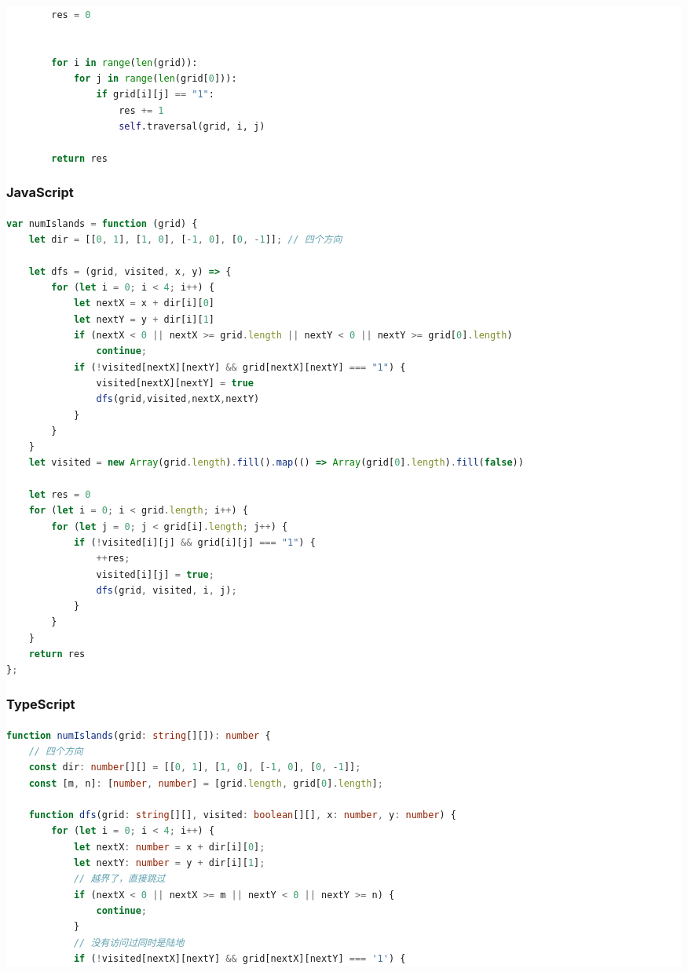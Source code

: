 ```python 
        res = 0


        for i in range(len(grid)):
            for j in range(len(grid[0])):
                if grid[i][j] == "1":
                    res += 1
                    self.traversal(grid, i, j)

        return res
```

### JavaScript

```javascript
var numIslands = function (grid) {
    let dir = [[0, 1], [1, 0], [-1, 0], [0, -1]]; // 四个方向

    let dfs = (grid, visited, x, y) => {
        for (let i = 0; i < 4; i++) {
            let nextX = x + dir[i][0]
            let nextY = y + dir[i][1]
            if (nextX < 0 || nextX >= grid.length || nextY < 0 || nextY >= grid[0].length)
                continue;
            if (!visited[nextX][nextY] && grid[nextX][nextY] === "1") {
                visited[nextX][nextY] = true
                dfs(grid,visited,nextX,nextY)
            }
        }
    }
    let visited = new Array(grid.length).fill().map(() => Array(grid[0].length).fill(false))

    let res = 0
    for (let i = 0; i < grid.length; i++) {
        for (let j = 0; j < grid[i].length; j++) {
            if (!visited[i][j] && grid[i][j] === "1") {
                ++res;
                visited[i][j] = true;
                dfs(grid, visited, i, j);
            }
        }
    }
    return res
};
```

### TypeScript

```TypeScript
function numIslands(grid: string[][]): number {
	// 四个方向
	const dir: number[][] = [[0, 1], [1, 0], [-1, 0], [0, -1]];
	const [m, n]: [number, number] = [grid.length, grid[0].length];

	function dfs(grid: string[][], visited: boolean[][], x: number, y: number) {
		for (let i = 0; i < 4; i++) {
			let nextX: number = x + dir[i][0];
			let nextY: number = y + dir[i][1];
			// 越界了，直接跳过
			if (nextX < 0 || nextX >= m || nextY < 0 || nextY >= n) {
				continue;
			}
			// 没有访问过同时是陆地
			if (!visited[nextX][nextY] && grid[nextX][nextY] === '1') {
```